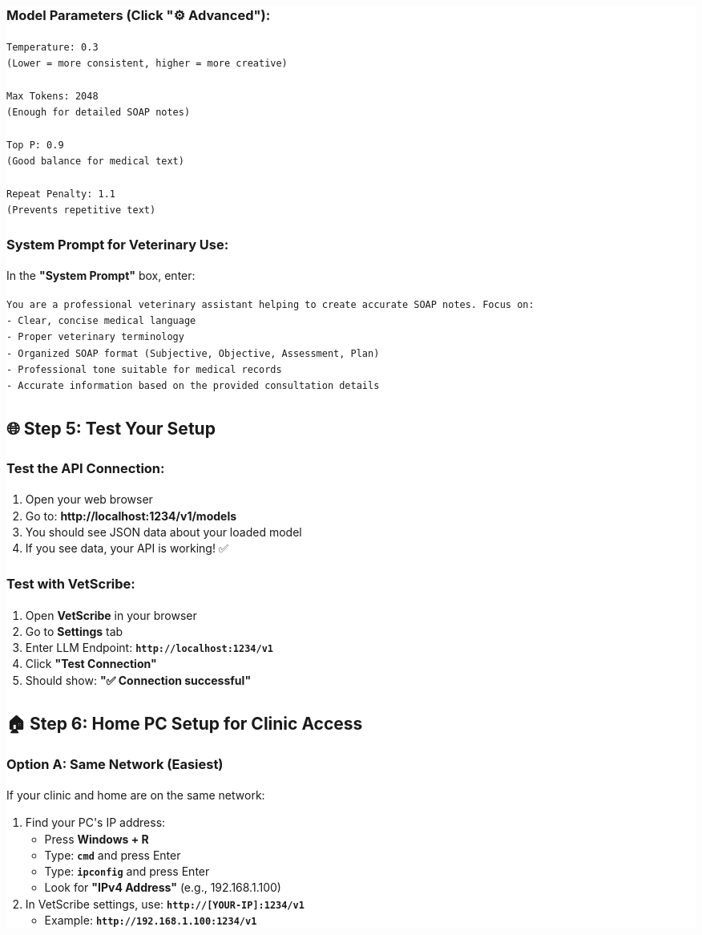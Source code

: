 ### **Model Parameters (Click "⚙️ Advanced"):**
```
Temperature: 0.3
(Lower = more consistent, higher = more creative)

Max Tokens: 2048
(Enough for detailed SOAP notes)

Top P: 0.9
(Good balance for medical text)

Repeat Penalty: 1.1
(Prevents repetitive text)
```

### **System Prompt for Veterinary Use:**
In the **"System Prompt"** box, enter:
```
You are a professional veterinary assistant helping to create accurate SOAP notes. Focus on:
- Clear, concise medical language
- Proper veterinary terminology
- Organized SOAP format (Subjective, Objective, Assessment, Plan)
- Professional tone suitable for medical records
- Accurate information based on the provided consultation details
```

## 🌐 Step 5: Test Your Setup

### **Test the API Connection:**
1. Open your web browser
2. Go to: **http://localhost:1234/v1/models**
3. You should see JSON data about your loaded model
4. If you see data, your API is working! ✅

### **Test with VetScribe:**
1. Open **VetScribe** in your browser
2. Go to **Settings** tab
3. Enter LLM Endpoint: **`http://localhost:1234/v1`**
4. Click **"Test Connection"**
5. Should show: **"✅ Connection successful"**

## 🏠 Step 6: Home PC Setup for Clinic Access

### **Option A: Same Network (Easiest)**
If your clinic and home are on the same network:
1. Find your PC's IP address:
   - Press **Windows + R**
   - Type: **`cmd`** and press Enter
   - Type: **`ipconfig`** and press Enter
   - Look for **"IPv4 Address"** (e.g., 192.168.1.100)
2. In VetScribe settings, use: **`http://[YOUR-IP]:1234/v1`**
   - Example: **`http://192.168.1.100:1234/v1`**
